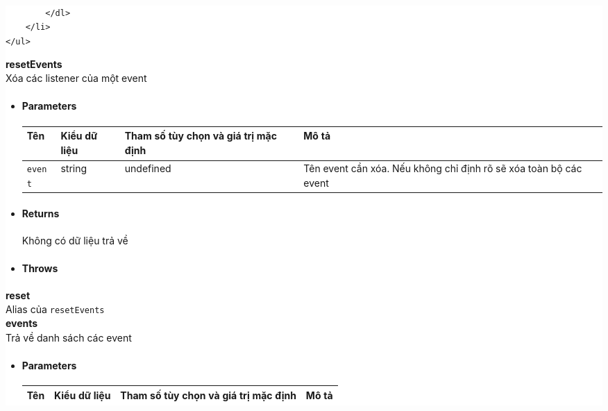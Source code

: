             </dl>
        </li>
    </ul>
</div>
<div class="panel panel-info">
    <div class="panel-heading"><strong>resetEvents</strong></div>
    <div class="panel-body">
        Xóa các listener của một event
    </div>
    <ul class="list-group">
        <li class="list-group-item">
            <h4>Parameters</h4>
            <table class="table table-striped">
                <thead>
                <tr>
                    <th>Tên</th>
                    <th>Kiểu dữ liệu</th>
                    <th>Tham số tùy chọn và giá trị mặc định</th>
                    <th>Mô tả</th>
                </tr>
                </thead>
                <tbody>
                <tr>
                    <td><code>event</code></td>
                    <td>string</td>
                    <td>undefined</td>
                    <td>Tên event cần xóa. Nếu không chỉ định rõ sẽ xóa toàn bộ các event</td>
                </tr>
                </tbody>
            </table>
        </li>
        <li class="list-group-item">
            <h4>Returns</h4>
            <div class="alert alert-info">
                Không có dữ liệu trả về
            </div>
        </li>
        <li class="list-group-item">
            <h4>Throws</h4>
        </li>
    </ul>
</div>
<div class="panel panel-info">
    <div class="panel-heading"><strong>reset</strong></div>
    <div class="panel-body">
        Alias của <code>resetEvents</code>
    </div>
</div>
<div class="panel panel-info">
    <div class="panel-heading"><strong>events</strong></div>
    <div class="panel-body">
        Trả về danh sách các event
    </div>
    <ul class="list-group">
        <li class="list-group-item">
            <h4>Parameters</h4>
            <table class="table table-striped">
                <thead>
                <tr>
                    <th>Tên</th>
                    <th>Kiểu dữ liệu</th>
                    <th>Tham số tùy chọn và giá trị mặc định</th>
                    <th>Mô tả</th>
                </tr>